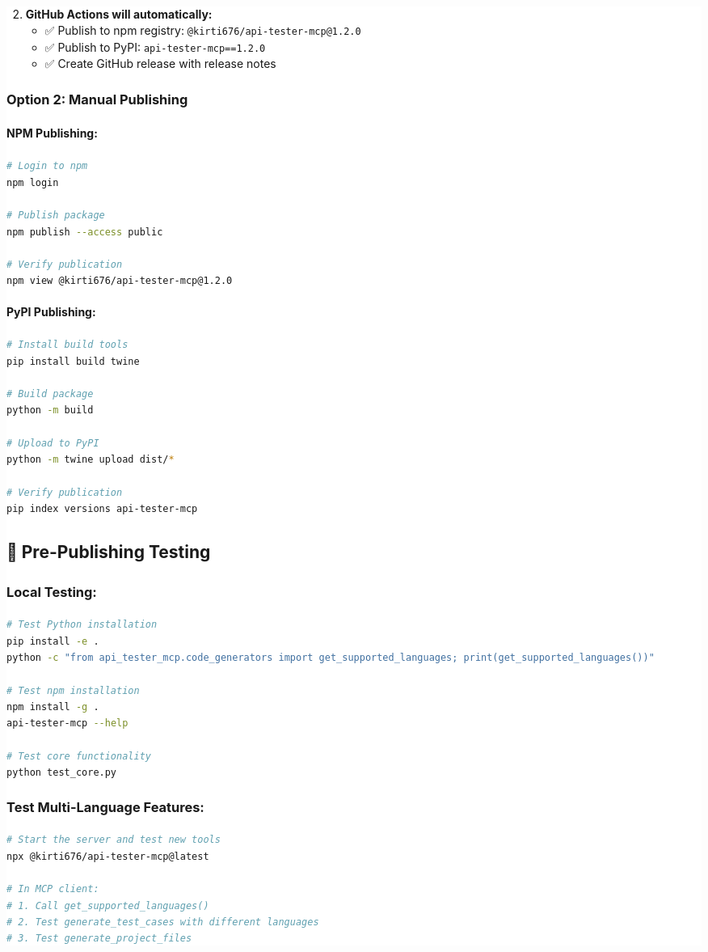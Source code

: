 2. **GitHub Actions will automatically:**
   - ✅ Publish to npm registry: `@kirti676/api-tester-mcp@1.2.0`
   - ✅ Publish to PyPI: `api-tester-mcp==1.2.0`
   - ✅ Create GitHub release with release notes

### Option 2: Manual Publishing

#### NPM Publishing:
```bash
# Login to npm
npm login

# Publish package
npm publish --access public

# Verify publication
npm view @kirti676/api-tester-mcp@1.2.0
```

#### PyPI Publishing:
```bash
# Install build tools
pip install build twine

# Build package
python -m build

# Upload to PyPI
python -m twine upload dist/*

# Verify publication
pip index versions api-tester-mcp
```

## 🧪 Pre-Publishing Testing

### Local Testing:
```bash
# Test Python installation
pip install -e .
python -c "from api_tester_mcp.code_generators import get_supported_languages; print(get_supported_languages())"

# Test npm installation
npm install -g .
api-tester-mcp --help

# Test core functionality
python test_core.py
```

### Test Multi-Language Features:
```bash
# Start the server and test new tools
npx @kirti676/api-tester-mcp@latest

# In MCP client:
# 1. Call get_supported_languages()
# 2. Test generate_test_cases with different languages
# 3. Test generate_project_files
```
